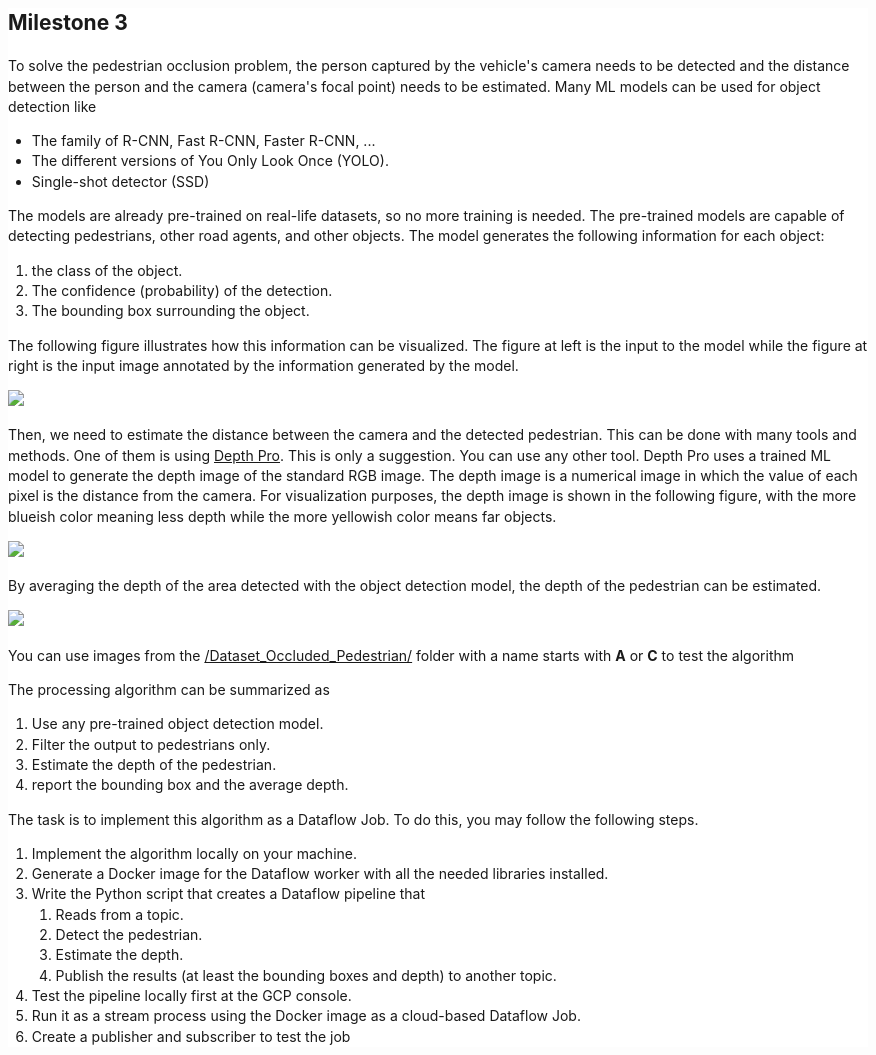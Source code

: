 ## Milestone 3
To solve the pedestrian occlusion problem, the person captured by the vehicle's camera needs to be detected and the distance between the person and the camera (camera's focal point) needs to be estimated. Many ML models can be used for object detection like

* The family of R-CNN, Fast R-CNN, Faster R-CNN, ...
* The different versions of You Only Look Once (YOLO).
* Single-shot detector (SSD)

The models are already pre-trained on real-life datasets, so no more training is needed. The pre-trained models are capable of detecting pedestrians, other road agents, and other objects. The model generates the following information for each object:

1. the class of the object.
2. The confidence (probability) of the detection.
3. The bounding box surrounding the object.
   
The following figure illustrates how this information can be visualized. The figure at left is the input to the model while the figure at right is the input image annotated by the information generated by the model.

![](/images/yolo.jpg)

Then, we need to estimate the distance between the camera and the detected pedestrian. This can be done with many tools and methods. One of them is using <a href='https://github.com/apple/ml-depth-pro'>Depth Pro</a>. This is only a suggestion. You can use any other tool. Depth Pro uses a trained ML model to generate the depth image of the standard RGB image. The depth image is a numerical image in which the value of each pixel is the distance from the camera. For visualization purposes, the depth image is shown in the following figure, with the more blueish color meaning less depth while the more yellowish color means far objects.

![](/images/depth.jpg)

By averaging the depth of the area detected with the object detection model, the depth of the pedestrian can be estimated.

![](/images/ped_depth.jpg)

You can use images from the [/Dataset_Occluded_Pedestrian/](Dataset_Occluded_Pedestrian) folder with a name starts with **A** or **C** to test the algorithm

The processing algorithm can be summarized as 
1. Use any pre-trained object detection model.
2. Filter the output to pedestrians only.
3. Estimate the depth of the pedestrian.
4. report the bounding box and the average depth.

The task is to implement this algorithm as a Dataflow Job. To do this, you may follow the following steps.
1. Implement the algorithm locally on your machine.
2. Generate a Docker image for the Dataflow worker with all the needed libraries installed.
3. Write the Python script that creates a Dataflow pipeline that
    1. Reads from a topic.
    2. Detect the pedestrian.
    3. Estimate the depth.
    4. Publish the results (at least the bounding boxes and depth) to another topic.
4. Test the pipeline locally first at the GCP console.
5. Run it as a stream process using the Docker image as a cloud-based Dataflow Job.
6. Create a publisher and subscriber to test the job
 